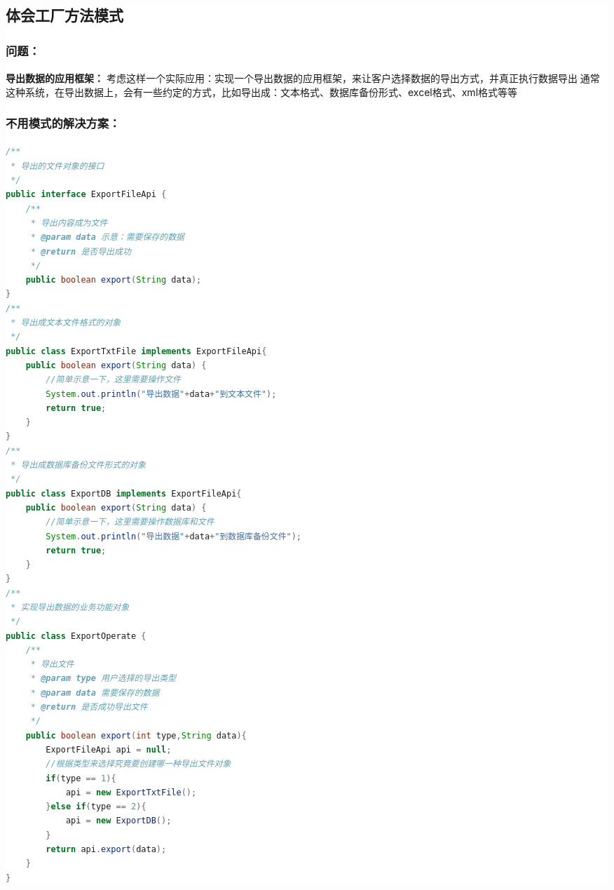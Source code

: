 

## 体会工厂方法模式

### 问题：
**导出数据的应用框架：**
	考虑这样一个实际应用：实现一个导出数据的应用框架，来让客户选择数据的导出方式，并真正执行数据导出
	通常这种系统，在导出数据上，会有一些约定的方式，比如导出成：文本格式、数据库备份形式、excel格式、xml格式等等

### 不用模式的解决方案：
```java
/**
 * 导出的文件对象的接口
 */
public interface ExportFileApi {
	/**
	 * 导出内容成为文件
	 * @param data 示意：需要保存的数据
	 * @return 是否导出成功
	 */
	public boolean export(String data);
}
/**
 * 导出成文本文件格式的对象
 */
public class ExportTxtFile implements ExportFileApi{
	public boolean export(String data) {
		//简单示意一下，这里需要操作文件
		System.out.println("导出数据"+data+"到文本文件");
		return true;
	}
}
/**
 * 导出成数据库备份文件形式的对象
 */
public class ExportDB implements ExportFileApi{
	public boolean export(String data) {
		//简单示意一下，这里需要操作数据库和文件
		System.out.println("导出数据"+data+"到数据库备份文件");
		return true;
	}
}
/**
 * 实现导出数据的业务功能对象
 */
public class ExportOperate {
	/**
	 * 导出文件
	 * @param type 用户选择的导出类型
	 * @param data 需要保存的数据
	 * @return 是否成功导出文件
	 */
	public boolean export(int type,String data){
		ExportFileApi api = null;
		//根据类型来选择究竟要创建哪一种导出文件对象
		if(type == 1){
			api = new ExportTxtFile();
		}else if(type == 2){
			api = new ExportDB();
		}
		return api.export(data);
	}
}
```